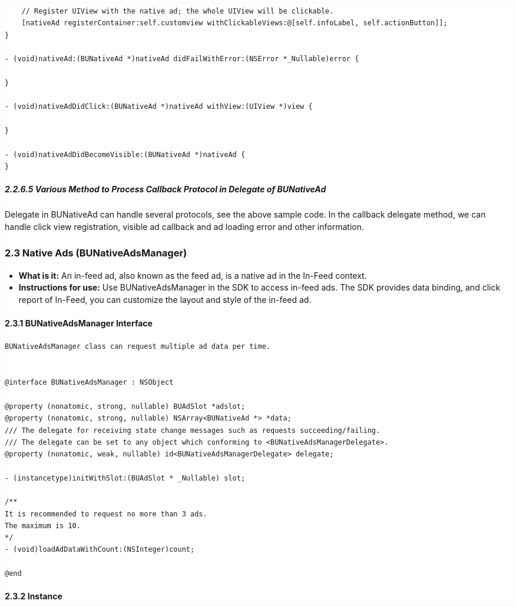 
        // Register UIView with the native ad; the whole UIView will be clickable.
        [nativeAd registerContainer:self.customview withClickableViews:@[self.infoLabel, self.actionButton]];
    }

    - (void)nativeAd:(BUNativeAd *)nativeAd didFailWithError:(NSError *_Nullable)error {

    }

    - (void)nativeAdDidClick:(BUNativeAd *)nativeAd withView:(UIView *)view {

    }

    - (void)nativeAdDidBecomeVisible:(BUNativeAd *)nativeAd {
    }

##### 2.2.6.5 Various Method to Process Callback Protocol in Delegate of BUNativeAd

Delegate in BUNativeAd can handle several protocols, see the above
sample code. In the callback delegate method, we can handle click view
registration, visible ad callback and ad loading error and other
information.

### 2.3 Native Ads (BUNativeAdsManager)

-   **What is it:** An in-feed ad, also known as the feed ad, is a
    native ad in the In-Feed context.
-   **Instructions for use:** Use BUNativeAdsManager in the SDK to
    access in-feed ads. The SDK provides data binding, and click report
    of In-Feed, you can customize the layout and style of the in-feed
    ad. 
#### 2.3.1 BUNativeAdsManager Interface 

```
BUNativeAdsManager class can request multiple ad data per time.


@interface BUNativeAdsManager : NSObject

@property (nonatomic, strong, nullable) BUAdSlot *adslot;
@property (nonatomic, strong, nullable) NSArray<BUNativeAd *> *data;
/// The delegate for receiving state change messages such as requests succeeding/failing.
/// The delegate can be set to any object which conforming to <BUNativeAdsManagerDelegate>.
@property (nonatomic, weak, nullable) id<BUNativeAdsManagerDelegate> delegate;

- (instancetype)initWithSlot:(BUAdSlot * _Nullable) slot;

/**
It is recommended to request no more than 3 ads.
The maximum is 10.
*/
- (void)loadAdDataWithCount:(NSInteger)count;

@end
```
#### 2.3.2 Instance
